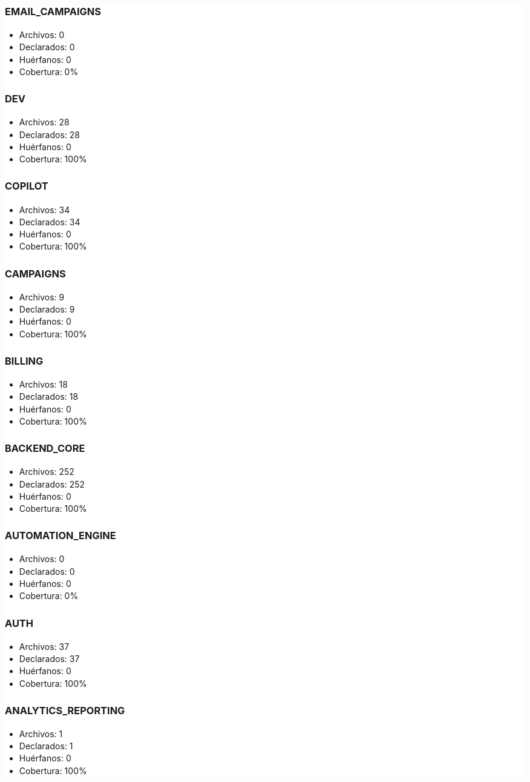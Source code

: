 ### EMAIL_CAMPAIGNS
- Archivos: 0
- Declarados: 0
- Huérfanos: 0
- Cobertura: 0%

### DEV
- Archivos: 28
- Declarados: 28
- Huérfanos: 0
- Cobertura: 100%

### COPILOT
- Archivos: 34
- Declarados: 34
- Huérfanos: 0
- Cobertura: 100%

### CAMPAIGNS
- Archivos: 9
- Declarados: 9
- Huérfanos: 0
- Cobertura: 100%

### BILLING
- Archivos: 18
- Declarados: 18
- Huérfanos: 0
- Cobertura: 100%

### BACKEND_CORE
- Archivos: 252
- Declarados: 252
- Huérfanos: 0
- Cobertura: 100%

### AUTOMATION_ENGINE
- Archivos: 0
- Declarados: 0
- Huérfanos: 0
- Cobertura: 0%

### AUTH
- Archivos: 37
- Declarados: 37
- Huérfanos: 0
- Cobertura: 100%

### ANALYTICS_REPORTING
- Archivos: 1
- Declarados: 1
- Huérfanos: 0
- Cobertura: 100%
